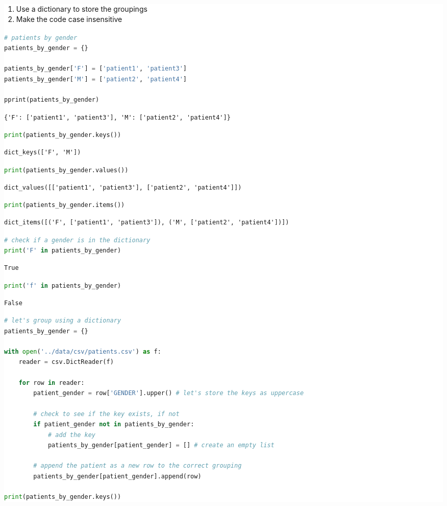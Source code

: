 1. Use a dictionary to store the groupings
2. Make the code case insensitive


```python
# patients by gender
patients_by_gender = {}

patients_by_gender['F'] = ['patient1', 'patient3']
patients_by_gender['M'] = ['patient2', 'patient4']

pprint(patients_by_gender)
```

    {'F': ['patient1', 'patient3'], 'M': ['patient2', 'patient4']}



```python
print(patients_by_gender.keys())
```

    dict_keys(['F', 'M'])



```python
print(patients_by_gender.values())
```

    dict_values([['patient1', 'patient3'], ['patient2', 'patient4']])



```python
print(patients_by_gender.items())
```

    dict_items([('F', ['patient1', 'patient3']), ('M', ['patient2', 'patient4'])])



```python
# check if a gender is in the dictionary
print('F' in patients_by_gender)
```

    True



```python
print('f' in patients_by_gender)
```

    False



```python
# let's group using a dictionary
patients_by_gender = {}

with open('../data/csv/patients.csv') as f:
    reader = csv.DictReader(f)
    
    for row in reader:
        patient_gender = row['GENDER'].upper() # let's store the keys as uppercase
        
        # check to see if the key exists, if not
        if patient_gender not in patients_by_gender:
            # add the key
            patients_by_gender[patient_gender] = [] # create an empty list

        # append the patient as a new row to the correct grouping
        patients_by_gender[patient_gender].append(row)

print(patients_by_gender.keys())
```